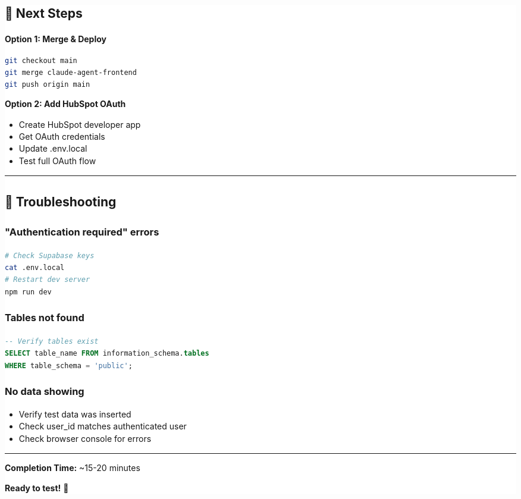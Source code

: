 
## 🎯 Next Steps

**Option 1: Merge & Deploy**
```bash
git checkout main
git merge claude-agent-frontend
git push origin main
```

**Option 2: Add HubSpot OAuth**
- Create HubSpot developer app
- Get OAuth credentials
- Update .env.local
- Test full OAuth flow

---

## 🐛 Troubleshooting

### "Authentication required" errors
```bash
# Check Supabase keys
cat .env.local
# Restart dev server
npm run dev
```

### Tables not found
```sql
-- Verify tables exist
SELECT table_name FROM information_schema.tables
WHERE table_schema = 'public';
```

### No data showing
- Verify test data was inserted
- Check user_id matches authenticated user
- Check browser console for errors

---

**Completion Time:** ~15-20 minutes

**Ready to test!** 🚀
